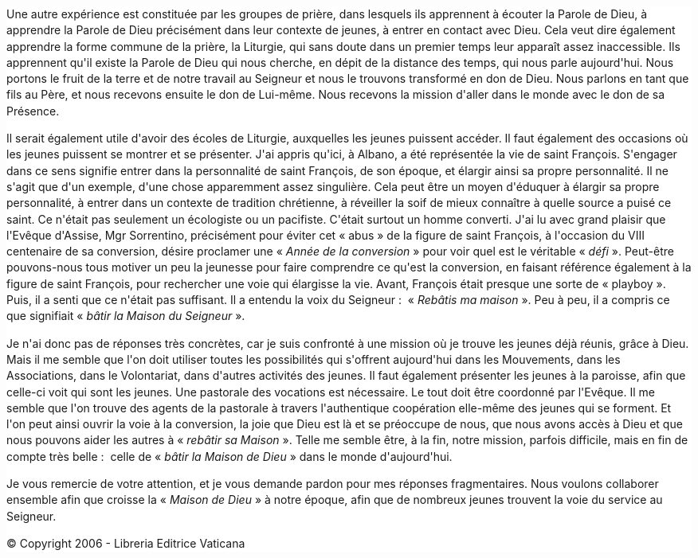 Une autre expérience est constituée par les groupes de prière, dans lesquels ils apprennent à écouter la Parole de Dieu, à apprendre la Parole de Dieu précisément dans leur contexte de jeunes, à entrer en contact avec Dieu. Cela veut dire également apprendre la forme commune de la prière, la Liturgie, qui sans doute dans un premier temps leur apparaît assez inaccessible. Ils apprennent qu'il existe la Parole de Dieu qui nous cherche, en dépit de la distance des temps, qui nous parle aujourd'hui. Nous portons le fruit de la terre et de notre travail au Seigneur et nous le trouvons transformé en don de Dieu. Nous parlons en tant que fils au Père, et nous recevons ensuite le don de Lui-même. Nous recevons la mission d'aller dans le monde avec le don de sa Présence.

Il serait également utile d'avoir des écoles de Liturgie, auxquelles les jeunes puissent accéder. Il faut également des occasions où les jeunes puissent se montrer et se présenter. J'ai appris qu'ici, à Albano, a été représentée la vie de saint François. S'engager dans ce sens signifie entrer dans la personnalité de saint François, de son époque, et élargir ainsi sa propre personnalité. Il ne s'agit que d'un exemple, d'une chose apparemment assez singulière. Cela peut être un moyen d'éduquer à élargir sa propre personnalité, à entrer dans un contexte de tradition chrétienne, à réveiller la soif de mieux connaître à quelle source a puisé ce saint. Ce n'était pas seulement un écologiste ou un pacifiste. C'était surtout un homme converti. J'ai lu avec grand plaisir que l'Evêque d'Assise, Mgr Sorrentino, précisément pour éviter cet « abus » de la figure de saint François, à l'occasion du VIII centenaire de sa conversion, désire proclamer une « *Année de la conversion* » pour voir quel est le véritable « *défi* ». Peut-être pouvons-nous tous motiver un peu la jeunesse pour faire comprendre ce qu'est la conversion, en faisant référence également à la figure de saint François, pour rechercher une voie qui élargisse la vie. Avant, François était presque une sorte de « playboy ». Puis, il a senti que ce n'était pas suffisant. Il a entendu la voix du Seigneur :  « *Rebâtis ma maison* ». Peu à peu, il a compris ce que signifiait « *bâtir la Maison du Seigneur* ».

Je n'ai donc pas de réponses très concrètes, car je suis confronté à une mission où je trouve les jeunes déjà réunis, grâce à Dieu. Mais il me semble que l'on doit utiliser toutes les possibilités qui s'offrent aujourd'hui dans les Mouvements, dans les Associations, dans le Volontariat, dans d'autres activités des jeunes. Il faut également présenter les jeunes à la paroisse, afin que celle-ci voit qui sont les jeunes. Une pastorale des vocations est nécessaire. Le tout doit être coordonné par l'Evêque. Il me semble que l'on trouve des agents de la pastorale à travers l'authentique coopération elle-même des jeunes qui se forment. Et l'on peut ainsi ouvrir la voie à la conversion, la joie que Dieu est là et se préoccupe de nous, que nous avons accès à Dieu et que nous pouvons aider les autres à « *rebâtir sa Maison* ». Telle me semble être, à la fin, notre mission, parfois difficile, mais en fin de compte très belle :  celle de « *bâtir la Maison de Dieu* » dans le monde d'aujourd'hui.

Je vous remercie de votre attention, et je vous demande pardon pour mes réponses fragmentaires. Nous voulons collaborer ensemble afin que croisse la « *Maison de Dieu* » à notre époque, afin que de nombreux jeunes trouvent la voie du service au Seigneur.

© Copyright 2006 - Libreria Editrice Vaticana